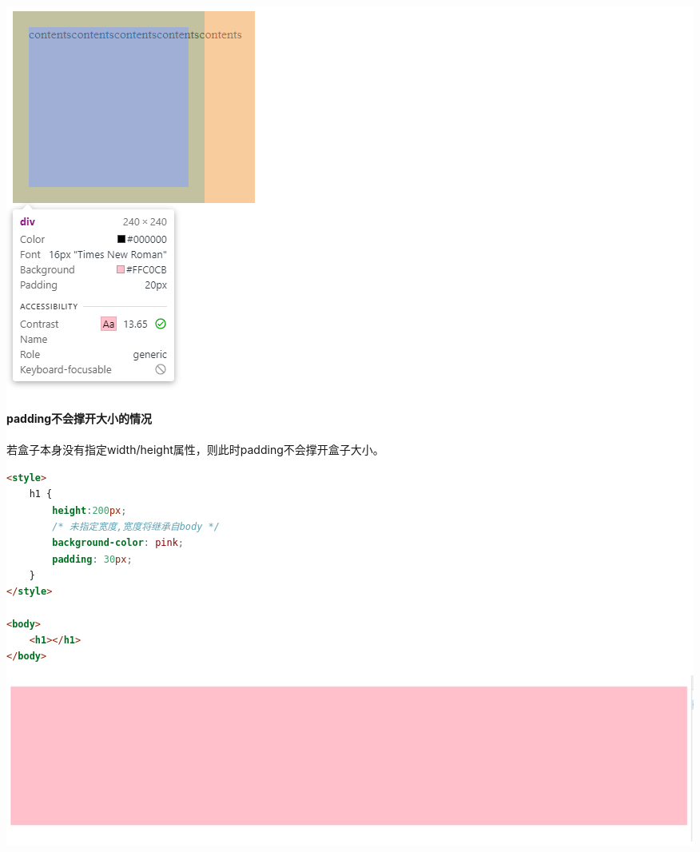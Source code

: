    ![image-20220606235825268](CSS.assets/image-20220606235825268.png)



#### padding不会撑开大小的情况

若盒子本身没有指定width/height属性，则此时padding不会撑开盒子大小。

```html
<style>
    h1 {
        height:200px;
        /* 未指定宽度,宽度将继承自body */
        background-color: pink;
        padding: 30px;
    }
</style>

<body>
    <h1></h1>
</body>
```



![image-20220607143220155](CSS.assets/image-20220607143220155.png)
